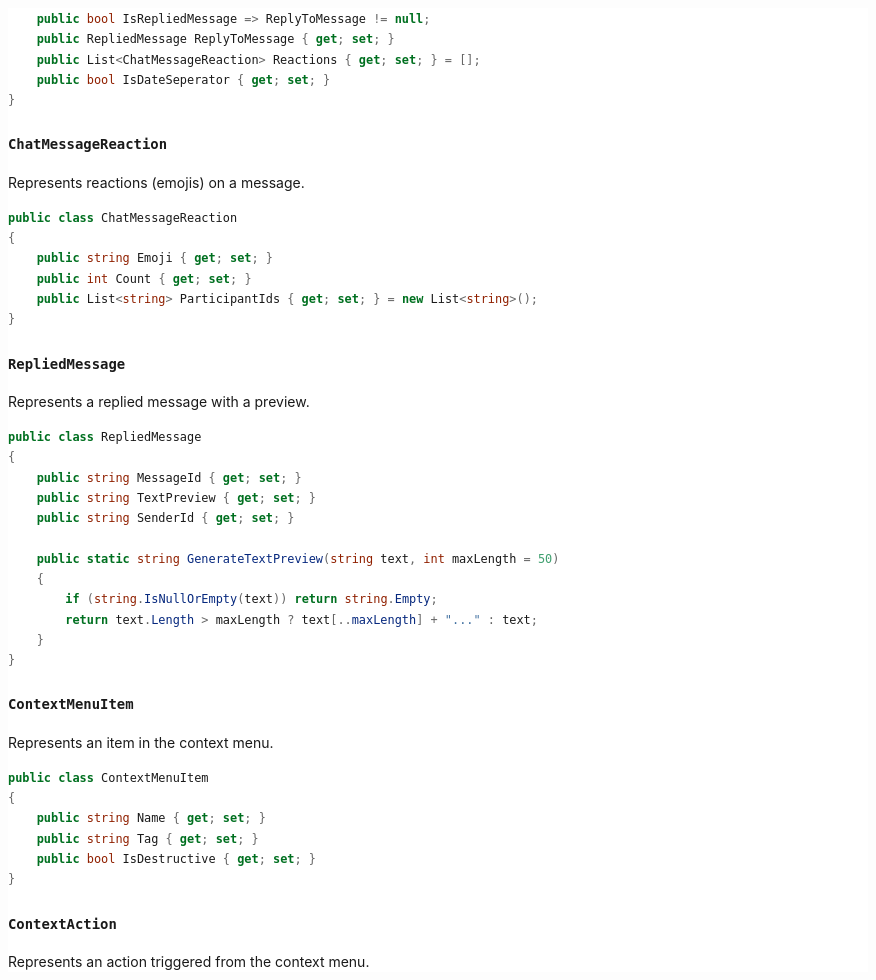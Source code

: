 ```csharp
    public bool IsRepliedMessage => ReplyToMessage != null;
    public RepliedMessage ReplyToMessage { get; set; }
    public List<ChatMessageReaction> Reactions { get; set; } = [];
    public bool IsDateSeperator { get; set; }
}
```

### `ChatMessageReaction`
Represents reactions (emojis) on a message.

```csharp
public class ChatMessageReaction
{
    public string Emoji { get; set; }
    public int Count { get; set; }
    public List<string> ParticipantIds { get; set; } = new List<string>();
}
```

### `RepliedMessage`
Represents a replied message with a preview.

```csharp
public class RepliedMessage
{
    public string MessageId { get; set; }
    public string TextPreview { get; set; }
    public string SenderId { get; set; }

    public static string GenerateTextPreview(string text, int maxLength = 50)
    {
        if (string.IsNullOrEmpty(text)) return string.Empty;
        return text.Length > maxLength ? text[..maxLength] + "..." : text;
    }
}
```

### `ContextMenuItem`
Represents an item in the context menu.

```csharp
public class ContextMenuItem
{
    public string Name { get; set; }
    public string Tag { get; set; }
    public bool IsDestructive { get; set; }
}
```

### `ContextAction`
Represents an action triggered from the context menu.
